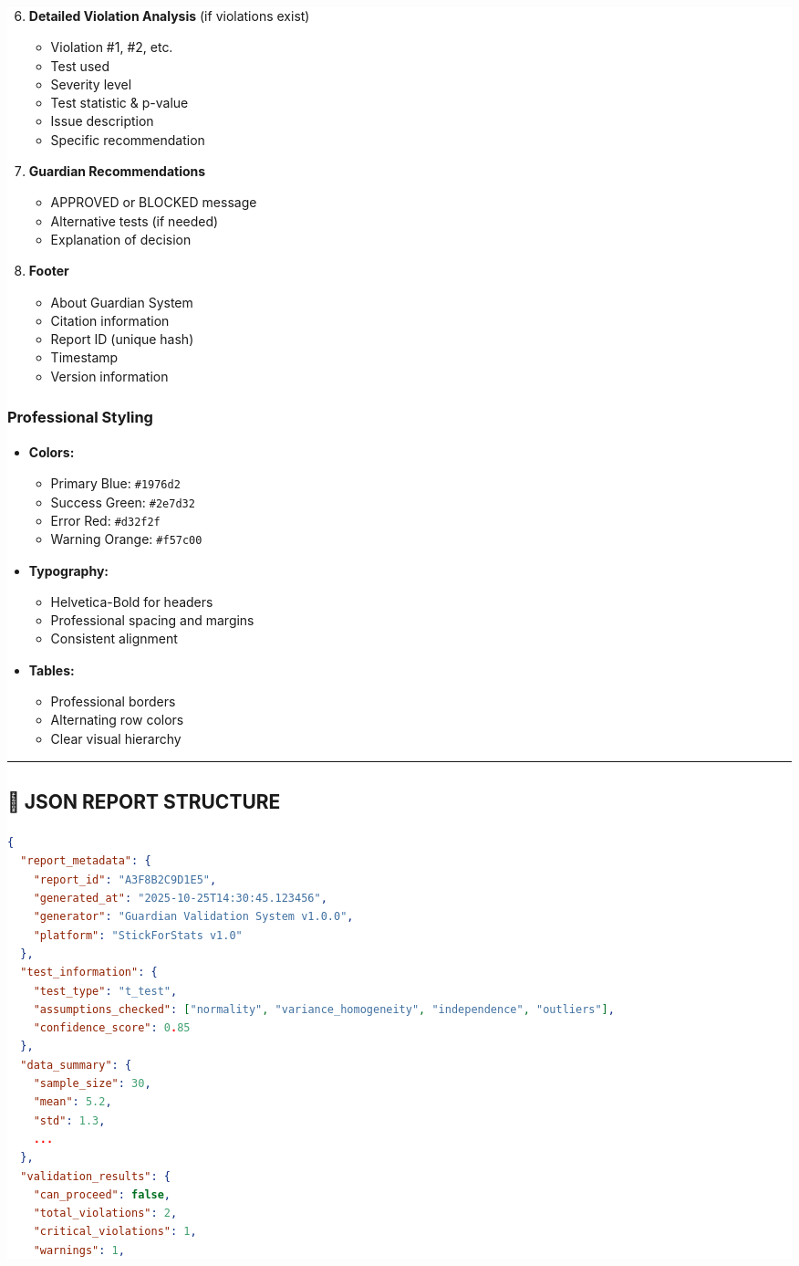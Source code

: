 6. **Detailed Violation Analysis** (if violations exist)
   - Violation #1, #2, etc.
   - Test used
   - Severity level
   - Test statistic & p-value
   - Issue description
   - Specific recommendation

7. **Guardian Recommendations**
   - APPROVED or BLOCKED message
   - Alternative tests (if needed)
   - Explanation of decision

8. **Footer**
   - About Guardian System
   - Citation information
   - Report ID (unique hash)
   - Timestamp
   - Version information

### **Professional Styling**

- **Colors:**
  - Primary Blue: `#1976d2`
  - Success Green: `#2e7d32`
  - Error Red: `#d32f2f`
  - Warning Orange: `#f57c00`

- **Typography:**
  - Helvetica-Bold for headers
  - Professional spacing and margins
  - Consistent alignment

- **Tables:**
  - Professional borders
  - Alternating row colors
  - Clear visual hierarchy

---

## 🔧 **JSON REPORT STRUCTURE**

```json
{
  "report_metadata": {
    "report_id": "A3F8B2C9D1E5",
    "generated_at": "2025-10-25T14:30:45.123456",
    "generator": "Guardian Validation System v1.0.0",
    "platform": "StickForStats v1.0"
  },
  "test_information": {
    "test_type": "t_test",
    "assumptions_checked": ["normality", "variance_homogeneity", "independence", "outliers"],
    "confidence_score": 0.85
  },
  "data_summary": {
    "sample_size": 30,
    "mean": 5.2,
    "std": 1.3,
    ...
  },
  "validation_results": {
    "can_proceed": false,
    "total_violations": 2,
    "critical_violations": 1,
    "warnings": 1,
```